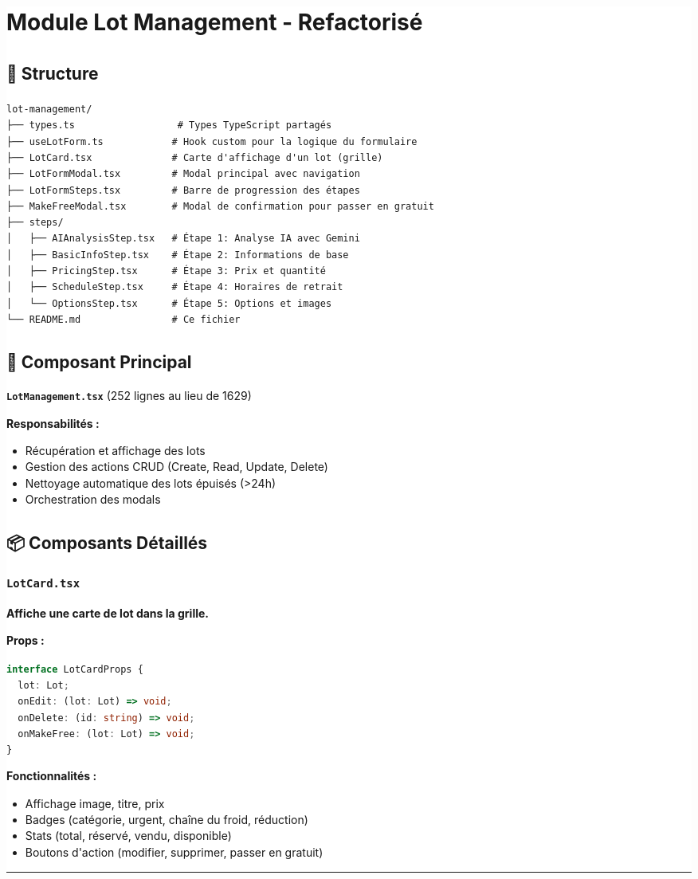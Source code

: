 # Module Lot Management - Refactorisé

## 📁 Structure

```
lot-management/
├── types.ts                  # Types TypeScript partagés
├── useLotForm.ts            # Hook custom pour la logique du formulaire
├── LotCard.tsx              # Carte d'affichage d'un lot (grille)
├── LotFormModal.tsx         # Modal principal avec navigation
├── LotFormSteps.tsx         # Barre de progression des étapes
├── MakeFreeModal.tsx        # Modal de confirmation pour passer en gratuit
├── steps/
│   ├── AIAnalysisStep.tsx   # Étape 1: Analyse IA avec Gemini
│   ├── BasicInfoStep.tsx    # Étape 2: Informations de base
│   ├── PricingStep.tsx      # Étape 3: Prix et quantité
│   ├── ScheduleStep.tsx     # Étape 4: Horaires de retrait
│   └── OptionsStep.tsx      # Étape 5: Options et images
└── README.md                # Ce fichier
```

## 🎯 Composant Principal

**`LotManagement.tsx`** (252 lignes au lieu de 1629)

**Responsabilités :**
- Récupération et affichage des lots
- Gestion des actions CRUD (Create, Read, Update, Delete)
- Nettoyage automatique des lots épuisés (>24h)
- Orchestration des modals

## 📦 Composants Détaillés

### `LotCard.tsx`

**Affiche une carte de lot dans la grille.**

**Props :**
```typescript
interface LotCardProps {
  lot: Lot;
  onEdit: (lot: Lot) => void;
  onDelete: (id: string) => void;
  onMakeFree: (lot: Lot) => void;
}
```

**Fonctionnalités :**
- Affichage image, titre, prix
- Badges (catégorie, urgent, chaîne du froid, réduction)
- Stats (total, réservé, vendu, disponible)
- Boutons d'action (modifier, supprimer, passer en gratuit)

---